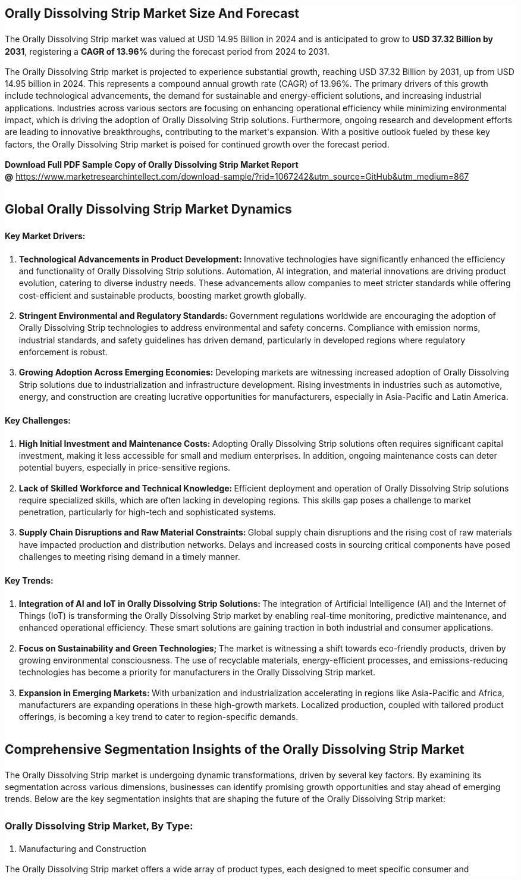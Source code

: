 <h2>Orally Dissolving Strip Market Size And Forecast</h2><p>The Orally Dissolving Strip market was valued at USD 14.95 Billion in 2024 and is anticipated to grow to <strong>USD 37.32 Billion by 2031</strong>, registering a <strong>CAGR of 13.96%</strong> during the forecast period from 2024 to 2031.</p><p>The Orally Dissolving Strip market is projected to experience substantial growth, reaching USD 37.32 Billion by 2031, up from USD 14.95 billion in 2024. This represents a compound annual growth rate (CAGR) of 13.96%. The primary drivers of this growth include technological advancements, the demand for sustainable and energy-efficient solutions, and increasing industrial applications. Industries across various sectors are focusing on enhancing operational efficiency while minimizing environmental impact, which is driving the adoption of Orally Dissolving Strip solutions. Furthermore, ongoing research and development efforts are leading to innovative breakthroughs, contributing to the market's expansion. With a positive outlook fueled by these key factors, the Orally Dissolving Strip market is poised for continued growth over the forecast period.</p><p><strong>Download Full PDF Sample Copy of Orally Dissolving Strip Market Report @</strong>&nbsp;<a href="https://www.marketresearchintellect.com/download-sample/?rid=1067242&amp;utm_source=GitHub&amp;utm_medium=867">https://www.marketresearchintellect.com/download-sample/?rid=1067242&amp;utm_source=GitHub&amp;utm_medium=867</a></p><h2>Global Orally Dissolving Strip Market Dynamics</h2><h4><strong>Key Market Drivers:</strong></h4><ol><li><p><strong>Technological Advancements in Product Development:&nbsp;</strong>Innovative technologies have significantly enhanced the efficiency and functionality of Orally Dissolving Strip solutions. Automation, AI integration, and material innovations are driving product evolution, catering to diverse industry needs. These advancements allow companies to meet stricter standards while offering cost-efficient and sustainable products, boosting market growth globally.</p></li><li><p><strong>Stringent Environmental and Regulatory Standards:&nbsp;</strong>Government regulations worldwide are encouraging the adoption of Orally Dissolving Strip technologies to address environmental and safety concerns. Compliance with emission norms, industrial standards, and safety guidelines has driven demand, particularly in developed regions where regulatory enforcement is robust.</p></li><li><p><strong>Growing Adoption Across Emerging Economies:&nbsp;</strong>Developing markets are witnessing increased adoption of Orally Dissolving Strip solutions due to industrialization and infrastructure development. Rising investments in industries such as automotive, energy, and construction are creating lucrative opportunities for manufacturers, especially in Asia-Pacific and Latin America.</p></li></ol><h4><strong>Key Challenges:</strong></h4><ol><li><p><strong>High Initial Investment and Maintenance Costs:&nbsp;</strong>Adopting Orally Dissolving Strip solutions often requires significant capital investment, making it less accessible for small and medium enterprises. In addition, ongoing maintenance costs can deter potential buyers, especially in price-sensitive regions.</p></li><li><p><strong>Lack of Skilled Workforce and Technical Knowledge:&nbsp;</strong>Efficient deployment and operation of Orally Dissolving Strip solutions require specialized skills, which are often lacking in developing regions. This skills gap poses a challenge to market penetration, particularly for high-tech and sophisticated systems.</p></li><li><p><strong>Supply Chain Disruptions and Raw Material Constraints:&nbsp;</strong>Global supply chain disruptions and the rising cost of raw materials have impacted production and distribution networks. Delays and increased costs in sourcing critical components have posed challenges to meeting rising demand in a timely manner.</p></li></ol><h4><strong>Key Trends:</strong></h4><ol><li><p><strong>Integration of AI and IoT in Orally Dissolving Strip Solutions:&nbsp;</strong>The integration of Artificial Intelligence (AI) and the Internet of Things (IoT) is transforming the Orally Dissolving Strip market by enabling real-time monitoring, predictive maintenance, and enhanced operational efficiency. These smart solutions are gaining traction in both industrial and consumer applications.</p></li><li><p><strong>Focus on Sustainability and Green Technologies;&nbsp;</strong>The market is witnessing a shift towards eco-friendly products, driven by growing environmental consciousness. The use of recyclable materials, energy-efficient processes, and emissions-reducing technologies has become a priority for manufacturers in the Orally Dissolving Strip market.</p></li><li><p><strong>Expansion in Emerging Markets:&nbsp;</strong>With urbanization and industrialization accelerating in regions like Asia-Pacific and Africa, manufacturers are expanding operations in these high-growth markets. Localized production, coupled with tailored product offerings, is becoming a key trend to cater to region-specific demands.</p></li></ol><div class="article-main__content" data-test-id="publishing-text-block"><h2>Comprehensive Segmentation Insights of the Orally Dissolving Strip Market</h2><p>The Orally Dissolving Strip market is undergoing dynamic transformations, driven by several key factors. By examining its segmentation across various dimensions, businesses can identify promising growth opportunities and stay ahead of emerging trends. Below are the key segmentation insights that are shaping the future of the Orally Dissolving Strip market:</p><h3><strong>Orally Dissolving Strip Market, By Type:<br /></strong></h3><ol><li>Manufacturing and Construction</li></ol><p>The Orally Dissolving Strip market offers a wide array of product types, each designed to meet specific consumer and